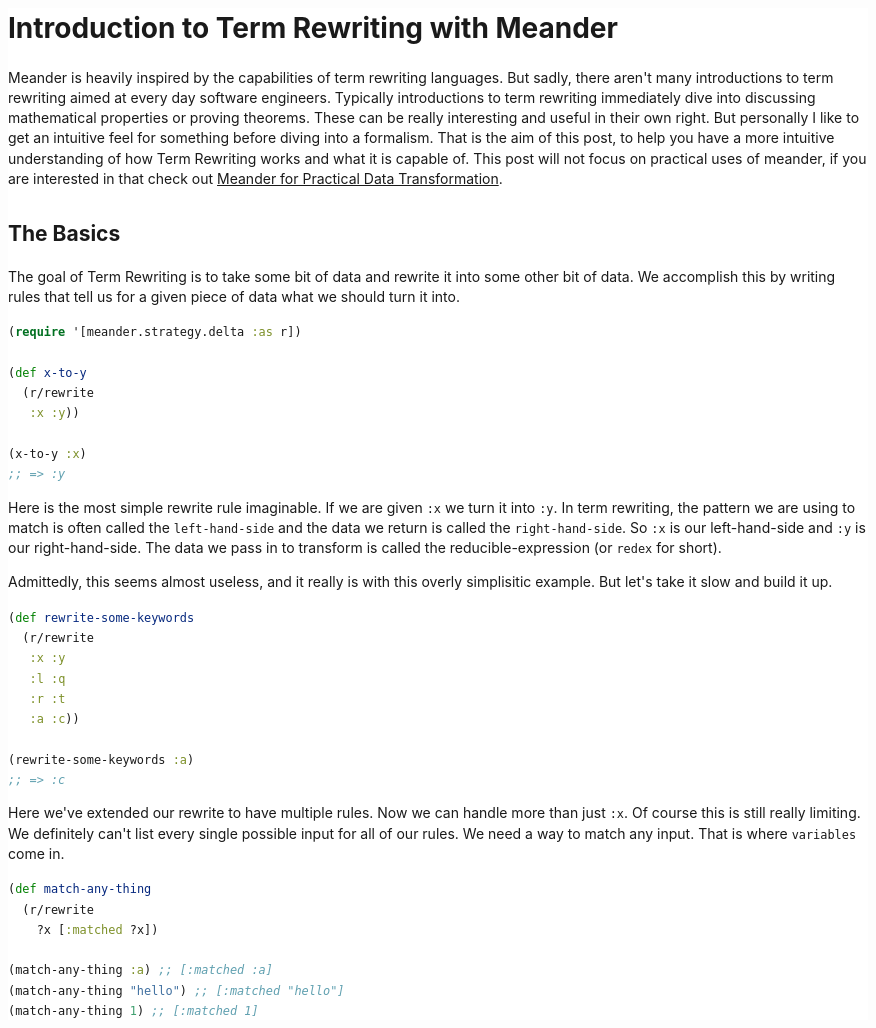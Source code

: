 # Introduction to Term Rewriting with Meander

Meander is heavily inspired by the capabilities of term rewriting languages. But sadly, there aren't many introductions to term rewriting aimed at every day software engineers. Typically introductions to term rewriting immediately dive into discussing mathematical properties or proving theorems. These can be really interesting and useful in their own right. But personally I like to get an intuitive feel for something before diving into a formalism. That is the aim of this post, to help you have a more intuitive understanding of how Term Rewriting works and what it is capable of. This post will not focus on practical uses of meander, if you are interested in that check out [Meander for Practical Data Transformation](/meander-practical/).

## The Basics

The goal of Term Rewriting is to take some bit of data and rewrite it into some other bit of data. We accomplish this by writing rules that tell us for a given piece of data what we should turn it into. 

```clojure
(require '[meander.strategy.delta :as r])

(def x-to-y
  (r/rewrite
   :x :y))

(x-to-y :x)
;; => :y
```

Here is the most simple rewrite rule imaginable. If we are given `:x` we turn it into `:y`. In term rewriting, the pattern we are using to match is often called the `left-hand-side` and the data we return is called the `right-hand-side`. So `:x` is our left-hand-side and `:y` is our right-hand-side. The data we pass in to transform is called the reducible-expression (or `redex` for short).

Admittedly, this seems almost useless, and it really is with this overly simplisitic example. But let's take it slow and build it up. 

```clojure
(def rewrite-some-keywords
  (r/rewrite
   :x :y
   :l :q
   :r :t
   :a :c))

(rewrite-some-keywords :a)
;; => :c
```

Here we've extended our rewrite to have multiple rules. Now we can handle more than just `:x`. Of course this is still really limiting. We definitely can't list every single possible input for all of our rules. We need a way to match any input. That is where `variables` come in.

```clojure
(def match-any-thing
  (r/rewrite
    ?x [:matched ?x])

(match-any-thing :a) ;; [:matched :a]
(match-any-thing "hello") ;; [:matched "hello"]
(match-any-thing 1) ;; [:matched 1]
```
